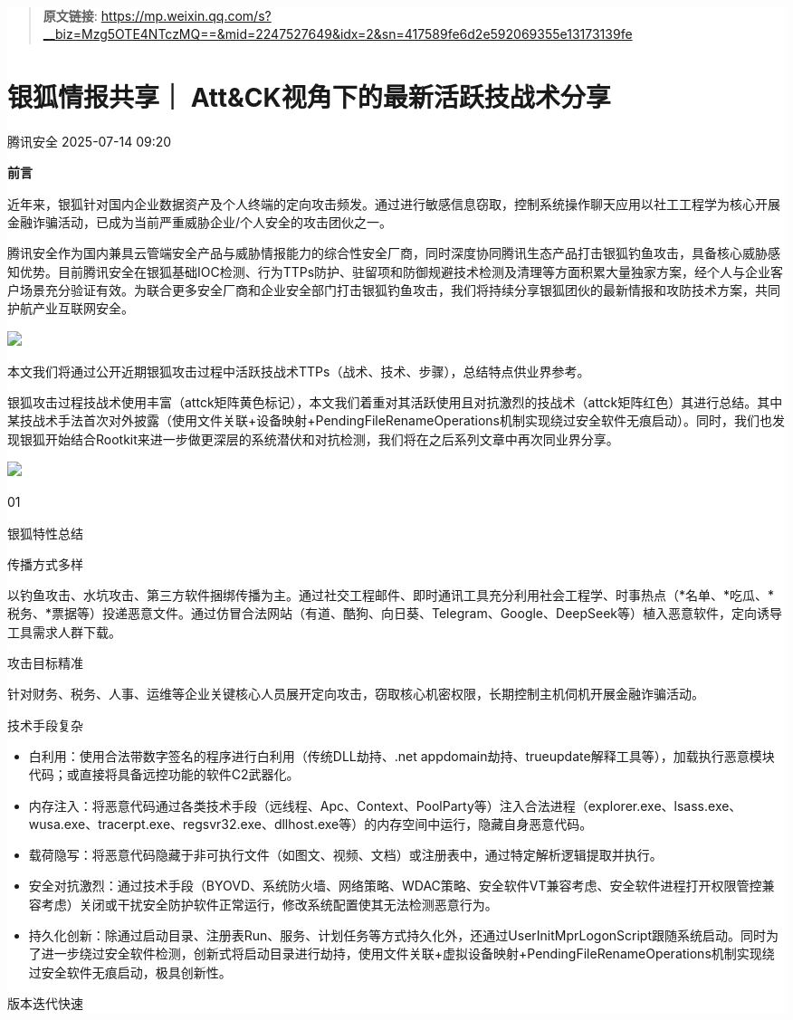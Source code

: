> **原文链接**: https://mp.weixin.qq.com/s?__biz=Mzg5OTE4NTczMQ==&mid=2247527649&idx=2&sn=417589fe6d2e592069355e13173139fe

#  银狐情报共享｜ Att&CK视角下的最新活跃技战术分享  
 腾讯安全   2025-07-14 09:20  
  
**前言**  
  
  
近年来，银狐针对国内企业数据资产及个人终端的定向攻击频发。通过进行敏感信息窃取，控制系统操作聊天应用以社工工程学为核心开展金融诈骗活动，已成为当前严重威胁企业/个人安全的攻击团伙之一。  
  
  
腾讯安全作为国内兼具云管端安全产品与威胁情报能力的综合性安全厂商，同时深度协同腾讯生态产品打击银狐钓鱼攻击，具备核心威胁感知优势。目前腾讯安全在银狐基础IOC检测、行为TTPs防护、驻留项和防御规避技术检测及清理等方面积累大量独家方案，经个人与企业客户场景充分验证有效。为联合更多安全厂商和企业安全部门打击银狐钓鱼攻击，我们将持续分享银狐团伙的最新情报和攻防技术方案，共同护航产业互联网安全。  
  
  
![](https://mmbiz.qpic.cn/mmbiz_png/OJbMFMZkdelQgs5yApEmNLcFibpwicL1YzoVQrtpJ2RpOlticKy5wDCibYQFlVnWYk8THHOs60HWlKickQB0p5aV9qA/640?wx_fmt=png&from=appmsg "")  
  
  
本文我们将通过公开近期银狐攻击过程中活跃技战术TTPs（战术、技术、步骤），总结特点供业界参考。  
  
  
银狐攻击过程技战术使用丰富（attck矩阵黄色标记），本文我们着重对其活跃使用且对抗激烈的技战术（attck矩阵红色）其进行总结。其中某技战术手法首次对外披露（使用文件关联+设备映射+PendingFileRenameOperations机制实现绕过安全软件无痕启动）。同时，我们也发现银狐开始结合Rootkit来进一步做更深层的系统潜伏和对抗检测，我们将在之后系列文章中再次同业界分享。  
  
  
![](https://mmbiz.qpic.cn/mmbiz_png/OJbMFMZkdelQgs5yApEmNLcFibpwicL1YzKIuftSxr2ZiajhhQP3F4zalg0tIialjiaLS7tIAYYlXyibUHemMmcfEDlA/640?wx_fmt=png&from=appmsg "")  
  
  
01  
  
银狐特性总结  
  
  
  
传播方式多样  
  
  
以钓鱼攻击、水坑攻击、第三方软件捆绑传播为主。通过社交工程邮件、即时通讯工具充分利用社会工程学、时事热点（*名单、*吃瓜、*税务、*票据等）投递恶意文件。通过仿冒合法网站（有道、酷狗、向日葵、Telegram、Google、DeepSeek等）植入恶意软件，定向诱导工具需求人群下载。  
  
  
攻击目标精准  
  
  
针对财务、税务、人事、运维等企业关键核心人员展开定向攻击，窃取核心机密权限，长期控制主机伺机开展金融诈骗活动。  
  
  
技术手段复杂  
  
- 白利用：使用合法带数字签名的程序进行白利用（传统DLL劫持、.net appdomain劫持、trueupdate解释工具等），加载执行恶意模块代码；或直接将具备远控功能的软件C2武器化。  
  
- 内存注入：将恶意代码通过各类技术手段（远线程、Apc、Context、PoolParty等）注入合法进程（explorer.exe、lsass.exe、wusa.exe、tracerpt.exe、regsvr32.exe、dllhost.exe等）的内存空间中运行，隐藏自身恶意代码。  
  
- 载荷隐写：将恶意代码隐藏于非可执行文件（如图文、视频、文档）或注册表中，通过特定解析逻辑提取并执行。  
  
- 安全对抗激烈：通过技术手段（BYOVD、系统防火墙、网络策略、WDAC策略、安全软件VT兼容考虑、安全软件进程打开权限管控兼容考虑）关闭或干扰安全防护软件正常运行，修改系统配置使其无法检测恶意行为。  
  
- 持久化创新：除通过启动目录、注册表Run、服务、计划任务等方式持久化外，还通过UserInitMprLogonScript跟随系统启动。同时为了进一步绕过安全软件检测，创新式将启动目录进行劫持，使用文件关联+虚拟设备映射+PendingFileRenameOperations机制实现绕过安全软件无痕启动，极具创新性。  
  
版本迭代快速  
  